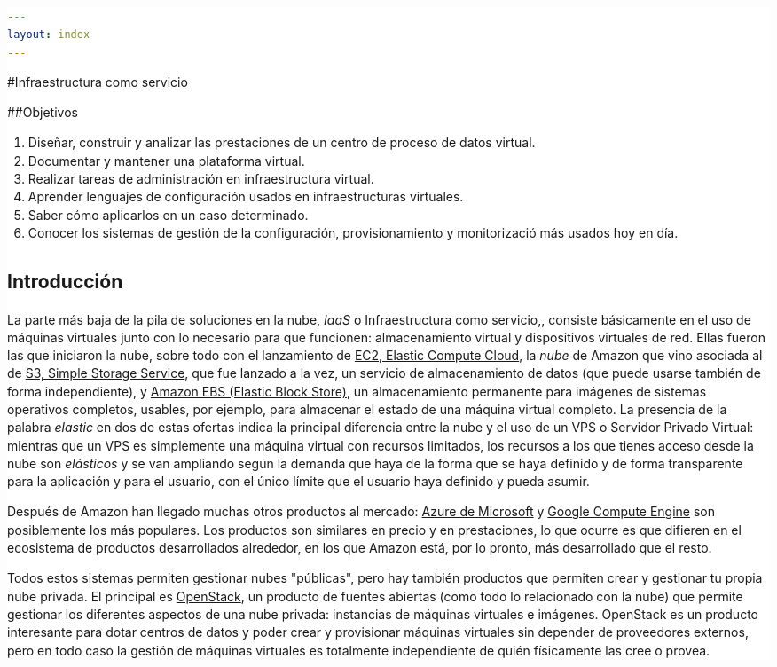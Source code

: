 ```yaml
---
layout: index
---
```


#Infraestructura como servicio


##Objetivos

1. Diseñar, construir y analizar las prestaciones de un centro de
  proceso de datos virtual. 
2. Documentar y mantener una plataforma virtual.
3. Realizar tareas de administración en infraestructura virtual.
4. Aprender lenguajes de configuración usados en infraestructuras virtuales.
2. Saber cómo aplicarlos en un caso determinado.
3. Conocer los sistemas de gestión de la configuración,
provisionamiento y monitorizació más usados hoy en día.

Introducción
---

La parte más baja de la pila de soluciones en la nube, *IaaS* o Infraestructura como servicio,, consiste
básicamente en el uso de máquinas virtuales junto con lo necesario
para que funcionen: almacenamiento virtual y dispositivos virtuales de
red. Ellas fueron las que iniciaron la nube, sobre todo con el
lanzamiento de
[EC2, Elastic Compute Cloud](http://es.wikipedia.org/wiki/Amazon_EC2),
la *nube* de Amazon que vino asociada al de
[S3, Simple Storage Service](http://en.wikipedia.org/wiki/Amazon_S3),
que fue lanzado a la vez, un servicio de almacenamiento de datos (que puede usarse también de forma independiente), y [Amazon EBS (Elastic Block Store)](http://en.wikipedia.org/wiki/Amazon_Elastic_Block_Store), un almacenamiento permanente para imágenes de sistemas operativos completos, usables, por ejemplo, para almacenar el estado de una máquina virtual completo. La presencia de la palabra *elastic* en dos de estas ofertas indica la principal diferencia entre la nube y el uso de un VPS o Servidor Privado Virtual: mientras que un VPS es simplemente una máquina virtual con recursos limitados, los recursos a los que tienes acceso desde la nube son *elásticos* y se van ampliando según la demanda que haya de la forma que se haya definido y de forma transparente para la aplicación y para el usuario, con el único límite que el usuario haya definido y pueda asumir.

Después de Amazon han llegado muchas otros productos al mercado: [Azure de Microsoft](http://en.wikipedia.org/wiki/Microsoft_Azure) y [Google Compute Engine](http://en.wikipedia.org/wiki/Google_Compute_Engine) son posiblemente los más populares. Los productos son similares en precio y en prestaciones, lo que ocurre es que difieren en el ecosistema de productos desarrollados alrededor, en los que Amazon está, por lo pronto, más desarrollado que el resto.

Todos estos sistemas permiten gestionar nubes "públicas", pero hay también productos que permiten crear y gestionar tu propia nube privada. El principal es [OpenStack](http://es.wikipedia.org/wiki/OpenStack), un producto de fuentes abiertas (como todo lo relacionado con la nube) que permite gestionar los diferentes aspectos de una nube privada: instancias de máquinas virtuales e imágenes. OpenStack es un producto interesante para dotar centros de datos y poder crear y provisionar máquinas virtuales sin depender de proveedores externos, pero en todo caso la gestión de máquinas virtuales es totalmente independiente de quién físicamente las cree o provea.
